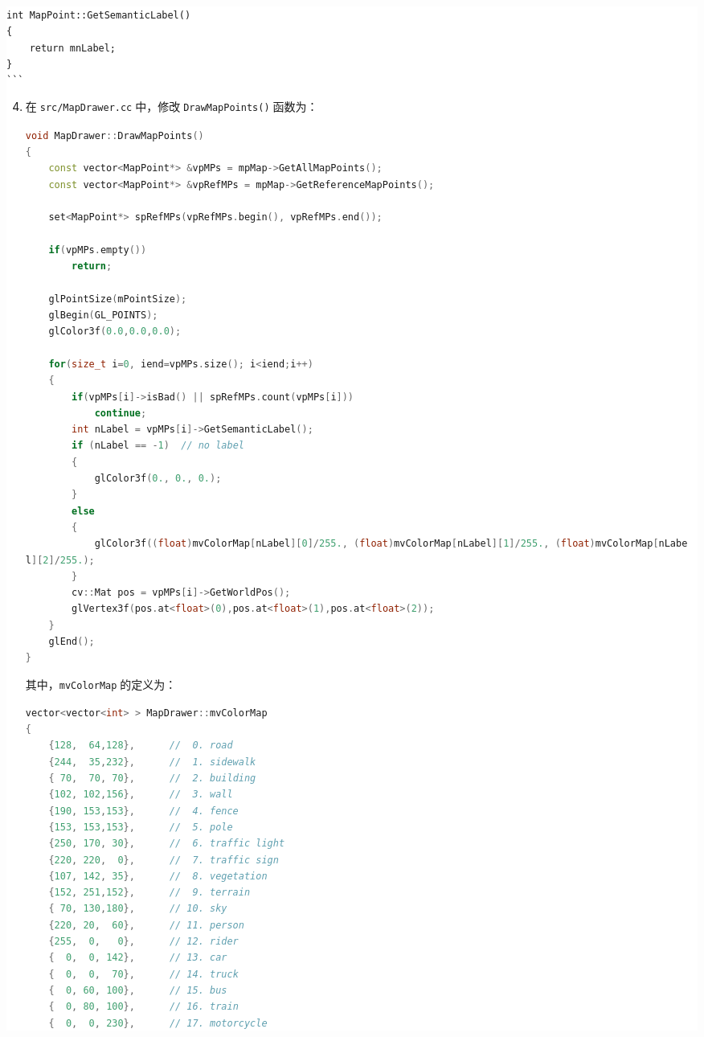     int MapPoint::GetSemanticLabel()
    {
        return mnLabel;
    }
    ```

4. 在 `src/MapDrawer.cc` 中，修改 `DrawMapPoints()` 函数为：

    ```c++
    void MapDrawer::DrawMapPoints()
    {
        const vector<MapPoint*> &vpMPs = mpMap->GetAllMapPoints();
        const vector<MapPoint*> &vpRefMPs = mpMap->GetReferenceMapPoints();

        set<MapPoint*> spRefMPs(vpRefMPs.begin(), vpRefMPs.end());

        if(vpMPs.empty())
            return;

        glPointSize(mPointSize);
        glBegin(GL_POINTS);
        glColor3f(0.0,0.0,0.0);

        for(size_t i=0, iend=vpMPs.size(); i<iend;i++)
        {
            if(vpMPs[i]->isBad() || spRefMPs.count(vpMPs[i]))
                continue;
            int nLabel = vpMPs[i]->GetSemanticLabel();
            if (nLabel == -1)  // no label
            {
                glColor3f(0., 0., 0.);
            }
            else
            {
                glColor3f((float)mvColorMap[nLabel][0]/255., (float)mvColorMap[nLabel][1]/255., (float)mvColorMap[nLabel][2]/255.);
            }
            cv::Mat pos = vpMPs[i]->GetWorldPos();
            glVertex3f(pos.at<float>(0),pos.at<float>(1),pos.at<float>(2));
        }
        glEnd();
    }
    ```

    其中，`mvColorMap` 的定义为：

    ```c++
    vector<vector<int> > MapDrawer::mvColorMap
    {
        {128,  64,128},      //  0. road
        {244,  35,232},      //  1. sidewalk
        { 70,  70, 70},      //  2. building
        {102, 102,156},      //  3. wall
        {190, 153,153},      //  4. fence
        {153, 153,153},      //  5. pole
        {250, 170, 30},      //  6. traffic light
        {220, 220,  0},      //  7. traffic sign
        {107, 142, 35},      //  8. vegetation
        {152, 251,152},      //  9. terrain
        { 70, 130,180},      // 10. sky
        {220, 20,  60},      // 11. person
        {255,  0,   0},      // 12. rider
        {  0,  0, 142},      // 13. car
        {  0,  0,  70},      // 14. truck
        {  0, 60, 100},      // 15. bus
        {  0, 80, 100},      // 16. train
        {  0,  0, 230},      // 17. motorcycle